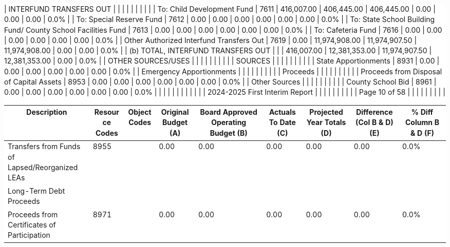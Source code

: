 | INTERFUND TRANSFERS OUT                             |                |              |                     |                                     |                      |                           |                             |                          |
| To: Child Development Fund                          | 7611           | 416,007.00   | 406,445.00          | 406,445.00                          | 0.00                 | 0.00                      | 0.00                        | 0.0%                     |
| To: Special Reserve Fund                            | 7612           | 0.00         | 0.00                | 0.00                                | 0.00                 | 0.00                      | 0.00                        | 0.0%                     |
| To: State School Building Fund/ County School Facilities Fund | 7613 | 0.00         | 0.00                | 0.00                                | 0.00                 | 0.00                      | 0.00                        | 0.0%                     |
| To: Cafeteria Fund                                  | 7616           | 0.00         | 0.00                | 0.00                                | 0.00                 | 0.00                      | 0.00                        | 0.0%                     |
| Other Authorized Interfund Transfers Out            | 7619           | 0.00         | 11,974,908.00       | 11,974,907.50                      | 11,974,908.00        | 0.00                      | 0.00                        | 0.0%                     |
| (b) TOTAL, INTERFUND TRANSFERS OUT                 |                |              | 416,007.00          | 12,381,353.00                      | 11,974,907.50       | 12,381,353.00             | 0.00                        | 0.0%                     |
| OTHER SOURCES/USES                                  |                |              |                     |                                     |                      |                           |                             |                          |
| SOURCES                                             |                |              |                     |                                     |                      |                           |                             |                          |
| State Apportionments                                 | 8931           | 0.00         | 0.00                | 0.00                                | 0.00                 | 0.00                      | 0.00                        | 0.0%                     |
| Emergency Apportionments                            |                |              |                     |                                     |                      |                           |                             |                          |
| Proceeds                                           |                |              |                     |                                     |                      |                           |                             |                          |
| Proceeds from Disposal of Capital Assets            | 8953           | 0.00         | 0.00                | 0.00                                | 0.00                 | 0.00                      | 0.00                        | 0.0%                     |
| Other Sources                                       |                |              |                     |                                     |                      |                           |                             |                          |
| County School Bid                                   | 8961           | 0.00         | 0.00                | 0.00                                | 0.00                 | 0.00                      | 0.00                        | 0.0%                     |
|                                                     |                |              |                     |                                     |                      |                           |                             |                          |
| 2024-2025 First Interim Report                      |                |              |                     |                                     |                      |                           |                             |                          |
| Page 10 of 58                                      |                |              |                     |                                     |                      |                           |                             |                          |

| Description                                         | Resource Codes | Object Codes | Original Budget (A) | Board Approved Operating Budget (B) | Actuals To Date (C) | Projected Year Totals (D) | Difference (Col B & D) (E) | % Diff Column B & D (F) |
|-----------------------------------------------------|----------------|--------------|----------------------|-------------------------------------|----------------------|----------------------------|-----------------------------|--------------------------|
| Transfers from Funds of Lapsed/Reorganized LEAs     | 8955           |              | 0.00                 | 0.00                                | 0.00                 | 0.00                       | 0.00                        | 0.0%                     |
| Long-Term Debt Proceeds                              |                |              |                      |                                     |                      |                            |                             |                          |
| Proceeds from Certificates of Participation          | 8971           |              | 0.00                 | 0.00                                | 0.00                 | 0.00                       | 0.00                        | 0.0%                     |